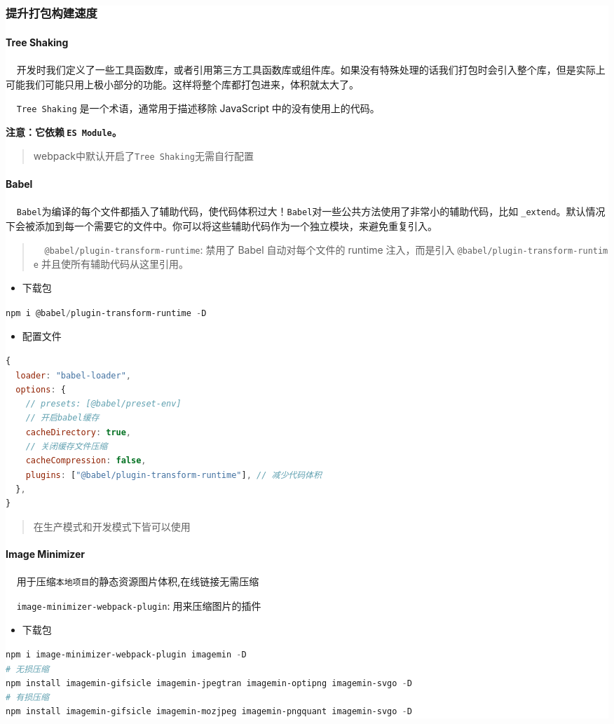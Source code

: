 ### 提升打包构建速度

#### Tree Shaking

    开发时我们定义了一些工具函数库，或者引用第三方工具函数库或组件库。如果没有特殊处理的话我们打包时会引入整个库，但是实际上可能我们可能只用上极小部分的功能。这样将整个库都打包进来，体积就太大了。

    `Tree Shaking` 是一个术语，通常用于描述移除 JavaScript 中的没有使用上的代码。

**注意：它依赖 `ES Module`。**

> webpack中默认开启了`Tree Shaking`无需自行配置

#### Babel

    `Babel`为编译的每个文件都插入了辅助代码，使代码体积过大！`Babel`对一些公共方法使用了非常小的辅助代码，比如 `_extend`。默认情况下会被添加到每一个需要它的文件中。你可以将这些辅助代码作为一个独立模块，来避免重复引入。

>     `@babel/plugin-transform-runtime`: 禁用了 Babel 自动对每个文件的 runtime 注入，而是引入 `@babel/plugin-transform-runtime` 并且使所有辅助代码从这里引用。

- 下载包

```powershell
npm i @babel/plugin-transform-runtime -D
```

- 配置文件

```javascript
{
  loader: "babel-loader",
  options: {
    // presets: [@babel/preset-env]
    // 开启babel缓存
    cacheDirectory: true,
    // 关闭缓存文件压缩
    cacheCompression: false,
    plugins: ["@babel/plugin-transform-runtime"], // 减少代码体积
  },
}
```

> 在生产模式和开发模式下皆可以使用

#### Image Minimizer

    用于压缩`本地项目`的静态资源图片体积,在线链接无需压缩

    `image-minimizer-webpack-plugin`: 用来压缩图片的插件

- 下载包

```powershell
npm i image-minimizer-webpack-plugin imagemin -D
# 无损压缩
npm install imagemin-gifsicle imagemin-jpegtran imagemin-optipng imagemin-svgo -D
# 有损压缩
npm install imagemin-gifsicle imagemin-mozjpeg imagemin-pngquant imagemin-svgo -D
```
